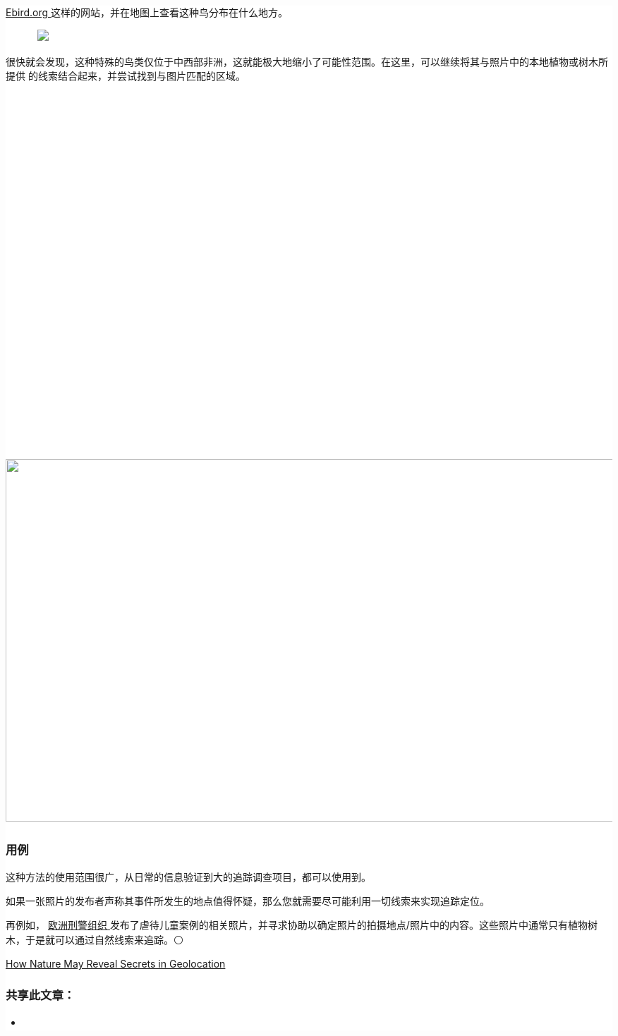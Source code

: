    <a class="markup--anchor markup--p-anchor" data-href="http://ebird.org/" href="http://ebird.org/" rel="noopener noreferrer" target="_blank">
    Ebird.org
   </a>
   这样的网站，并在地图上查看这种鸟分布在什么地方。
  </p>
  <figure class="graf graf--figure">
   <img class="graf-image aligncenter jetpack-lazy-image" data-height="683" data-image-id="0*HydDFw_gyqjaQ-9N.jpg" data-lazy-src="https://i0.wp.com/cdn-images-1.medium.com/max/1067/0*HydDFw_gyqjaQ-9N.jpg?w=1100&amp;is-pending-load=1#038;ssl=1" data-recalc-dims="1" data-width="500" src="https://i0.wp.com/cdn-images-1.medium.com/max/1067/0*HydDFw_gyqjaQ-9N.jpg?w=1100&amp;ssl=1" srcset="data:image/gif;base64,R0lGODlhAQABAIAAAAAAAP///yH5BAEAAAAALAAAAAABAAEAAAIBRAA7"/>
   <noscript>
    <img class="graf-image aligncenter" data-height="683" data-image-id="0*HydDFw_gyqjaQ-9N.jpg" data-recalc-dims="1" data-width="500" src="https://i0.wp.com/cdn-images-1.medium.com/max/1067/0*HydDFw_gyqjaQ-9N.jpg?w=1100&amp;ssl=1"/>
   </noscript>
  </figure>
  <p class="graf graf--p">
   很快就会发现，这种特殊的鸟类仅位于中西部非洲，这就能极大地缩小了可能性范围。在这里，可以继续将其与照片中的本地植物或树木所提供 的线索结合起来，并尝试找到与图片匹配的区域。
  </p>
  <p>
   <img alt="" class="aligncenter size-full wp-image-14496 jetpack-lazy-image" data-lazy-sizes="(max-width: 1100px) 100vw, 1100px" data-lazy-src="https://i1.wp.com/www.iyouport.org/wp-content/uploads/2020/06/1-5.png?resize=1100%2C514&amp;is-pending-load=1#038;ssl=1" data-lazy-srcset="https://i1.wp.com/www.iyouport.org/wp-content/uploads/2020/06/1-5.png?w=1400&amp;ssl=1 1400w, https://i1.wp.com/www.iyouport.org/wp-content/uploads/2020/06/1-5.png?resize=300%2C140&amp;ssl=1 300w, https://i1.wp.com/www.iyouport.org/wp-content/uploads/2020/06/1-5.png?resize=1024%2C478&amp;ssl=1 1024w, https://i1.wp.com/www.iyouport.org/wp-content/uploads/2020/06/1-5.png?resize=768%2C359&amp;ssl=1 768w, https://i1.wp.com/www.iyouport.org/wp-content/uploads/2020/06/1-5.png?resize=1100%2C514&amp;ssl=1 1100w" data-recalc-dims="1" height="514" src="https://i1.wp.com/www.iyouport.org/wp-content/uploads/2020/06/1-5.png?resize=1100%2C514&amp;ssl=1" srcset="data:image/gif;base64,R0lGODlhAQABAIAAAAAAAP///yH5BAEAAAAALAAAAAABAAEAAAIBRAA7" width="1100"/>
   <noscript>
    <img alt="" class="aligncenter size-full wp-image-14496" data-recalc-dims="1" height="514" sizes="(max-width: 1100px) 100vw, 1100px" src="https://i1.wp.com/www.iyouport.org/wp-content/uploads/2020/06/1-5.png?resize=1100%2C514&amp;ssl=1" srcset="https://i1.wp.com/www.iyouport.org/wp-content/uploads/2020/06/1-5.png?w=1400&amp;ssl=1 1400w, https://i1.wp.com/www.iyouport.org/wp-content/uploads/2020/06/1-5.png?resize=300%2C140&amp;ssl=1 300w, https://i1.wp.com/www.iyouport.org/wp-content/uploads/2020/06/1-5.png?resize=1024%2C478&amp;ssl=1 1024w, https://i1.wp.com/www.iyouport.org/wp-content/uploads/2020/06/1-5.png?resize=768%2C359&amp;ssl=1 768w, https://i1.wp.com/www.iyouport.org/wp-content/uploads/2020/06/1-5.png?resize=1100%2C514&amp;ssl=1 1100w" width="1100"/>
   </noscript>
  </p>
  <h3 class="graf graf--p">
   用例
  </h3>
  <p class="graf graf--p">
   这种方法的使用范围很广，从日常的信息验证到大的追踪调查项目，都可以使用到。
  </p>
  <p class="graf graf--p">
   如果一张照片的发布者声称其事件所发生的地点值得怀疑，那么您就需要尽可能利用一切线索来实现追踪定位。
  </p>
  <p class="graf graf--p">
   再例如，
   <a class="markup--anchor markup--p-anchor" data-href="https://www.europol.europa.eu/stopchildabuse" href="https://www.europol.europa.eu/stopchildabuse" rel="noopener noreferrer" target="_blank">
    欧洲刑警组织
   </a>
   发布了虐待儿童案例的相关照片，并寻求协助以确定照片的拍摄地点/照片中的内容。这些照片中通常只有植物树木，于是就可以通过自然线索来追踪。⚪️
  </p>
  <p class="graf graf--p">
   <a class="markup--anchor markup--p-anchor" data-href="https://www.google.com/search?q=child+exploitation&amp;oq=child+exploitation&amp;aqs=chrome..69i57&amp;sourceid=chrome&amp;ie=UTF-8" href="https://www.google.com/search?q=child+exploitation&amp;oq=child+exploitation&amp;aqs=chrome..69i57&amp;sourceid=chrome&amp;ie=UTF-8" rel="noopener noreferrer" target="_blank">
    How Nature May Reveal Secrets in Geolocation
   </a>
  </p>
  <div id="atatags-1611829871-5f6961638a62e">
  </div>
  <div class="sharedaddy sd-sharing-enabled">
   <div class="robots-nocontent sd-block sd-social sd-social-icon sd-sharing">
    <h3 class="sd-title">
     共享此文章：
    </h3>
    <div class="sd-content">
     <ul>
      <li class="share-twitter">
       <a class="share-twitter sd-button share-icon no-text" data-shared="sharing-twitter-14494" href="https://www.iyouport.org/%e9%b8%9f%e5%92%8c%e6%a0%91%e6%9c%a8%e4%b9%9f%e8%83%bd%e5%b8%ae%e4%bd%a0%e8%bf%bd%e8%b8%aa%e5%ae%9a%e4%bd%8d%ef%bc%9a%e4%bb%bb%e4%bd%95%e7%bb%86%e8%8a%82%e9%83%bd%e6%98%af%e7%ba%bf%e7%b4%a2/?share=twitter" rel="nofollow noopener noreferrer" target="_blank" title="点击以在 Twitter 上共享">
